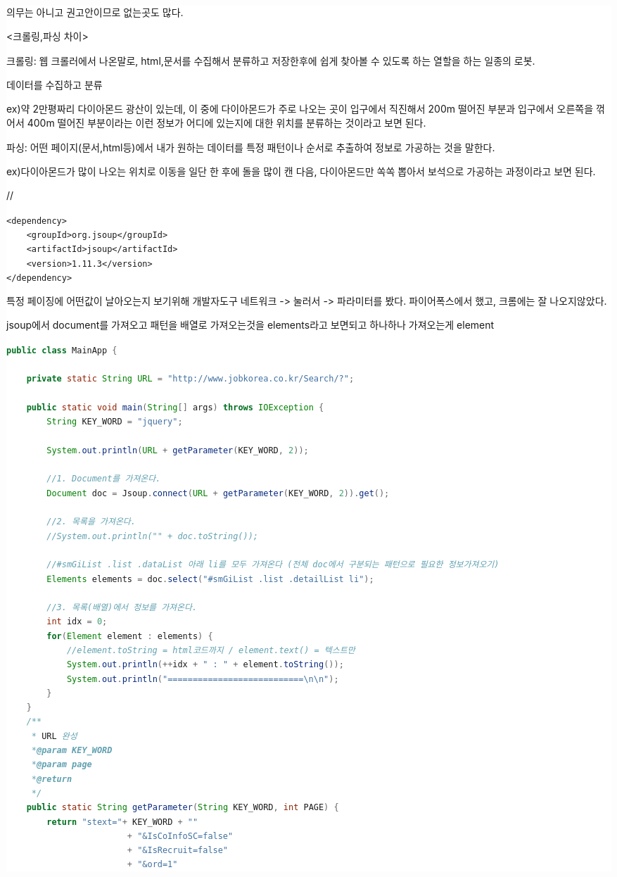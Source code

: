 의무는 아니고 권고안이므로 없는곳도 많다.

<크롤링,파싱 차이>

크롤링: 웹 크롤러에서 나온말로, html,문서를 수집해서 분류하고 저장한후에 쉽게 찾아볼 수 있도록 하는 열할을 하는 일종의 로봇.

데이터를 수집하고 분류

ex)약 2만평짜리 다이아몬드 광산이 있는데, 이 중에 다이아몬드가 주로 나오는 곳이 입구에서 직진해서 200m 떨어진 부분과 입구에서 오른쪽을 꺾어서 400m 떨어진 부분이라는 이런 정보가 어디에 있는지에 대한 위치를 분류하는 것이라고 보면 된다.


파싱: 어떤 페이지(문서,html등)에서 내가 원하는 데이터를 특정 패턴이나 순서로 추출하여 정보로 가공하는 것을 말한다.

ex)다이아몬드가 많이 나오는 위치로 이동을 일단 한 후에 돌을 많이 캔 다음, 다이아몬드만 쏙쏙 뽑아서 보석으로 가공하는 과정이라고 보면 된다.


//
```
<dependency>
    <groupId>org.jsoup</groupId>
    <artifactId>jsoup</artifactId>
    <version>1.11.3</version>
</dependency>
```

특정 페이징에 어떤값이 날아오는지 보기위해 개발자도구 네트워크 -> 눌러서 -> 파라미터를 봤다.
파이어폭스에서 했고, 크롬에는 잘 나오지않았다.  	

jsoup에서 document를 가져오고 패턴을 배열로 가져오는것을 elements라고 보면되고
하나하나 가져오는게 element

```java
public class MainApp {
	
	private static String URL = "http://www.jobkorea.co.kr/Search/?";
	
	public static void main(String[] args) throws IOException {
		String KEY_WORD = "jquery";
		
		System.out.println(URL + getParameter(KEY_WORD, 2));
		
		//1. Document를 가져온다.
		Document doc = Jsoup.connect(URL + getParameter(KEY_WORD, 2)).get();
		
		//2. 목록을 가져온다.
		//System.out.println("" + doc.toString());
		
		//#smGiList .list .dataList 아래 li를 모두 가져온다 (전체 doc에서 구분되는 패턴으로 필요한 정보가져오기)
		Elements elements = doc.select("#smGiList .list .detailList li");
		
		//3. 목록(배열)에서 정보를 가져온다.
		int idx = 0;
		for(Element element : elements) {
			//element.toString = html코드까지 / element.text() = 텍스트만
			System.out.println(++idx + " : " + element.toString());
			System.out.println("===========================\n\n");
		}
	}
	/**
	 * URL 완성
	 *@param KEY_WORD 
	 *@param page
	 *@return
	 */
	public static String getParameter(String KEY_WORD, int PAGE) {
	 	return "stext="+ KEY_WORD + ""
	 					+ "&IsCoInfoSC=false"
	 					+ "&IsRecruit=false"
	 					+ "&ord=1"
```
